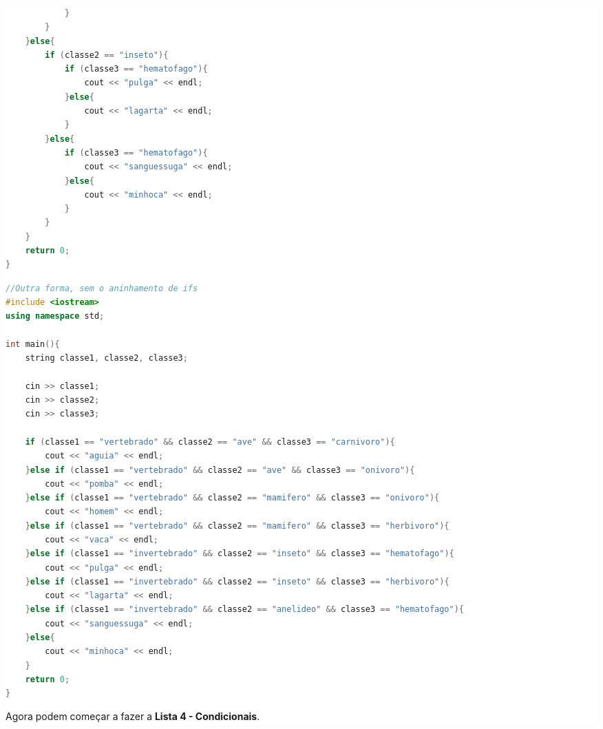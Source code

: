 ```C++
            }
        }
    }else{
        if (classe2 == "inseto"){
            if (classe3 == "hematofago"){
                cout << "pulga" << endl;
            }else{
                cout << "lagarta" << endl;
            }
        }else{
            if (classe3 == "hematofago"){
                cout << "sanguessuga" << endl;
            }else{
                cout << "minhoca" << endl;
            }
        }
    }
    return 0;
}
```

```C++
//Outra forma, sem o aninhamento de ifs
#include <iostream>
using namespace std;

int main(){
    string classe1, classe2, classe3;
    
    cin >> classe1;
    cin >> classe2;
    cin >> classe3;
    
    if (classe1 == "vertebrado" && classe2 == "ave" && classe3 == "carnivoro"){
        cout << "aguia" << endl;
    }else if (classe1 == "vertebrado" && classe2 == "ave" && classe3 == "onivoro"){
        cout << "pomba" << endl;
    }else if (classe1 == "vertebrado" && classe2 == "mamifero" && classe3 == "onivoro"){
        cout << "homem" << endl;
    }else if (classe1 == "vertebrado" && classe2 == "mamifero" && classe3 == "herbivoro"){
        cout << "vaca" << endl;
    }else if (classe1 == "invertebrado" && classe2 == "inseto" && classe3 == "hematofago"){
        cout << "pulga" << endl;
    }else if (classe1 == "invertebrado" && classe2 == "inseto" && classe3 == "herbivoro"){
        cout << "lagarta" << endl;
    }else if (classe1 == "invertebrado" && classe2 == "anelideo" && classe3 == "hematofago"){
        cout << "sanguessuga" << endl;
    }else{
        cout << "minhoca" << endl;
    }
    return 0;
}
```

Agora podem começar a fazer a **Lista 4 - Condicionais**.